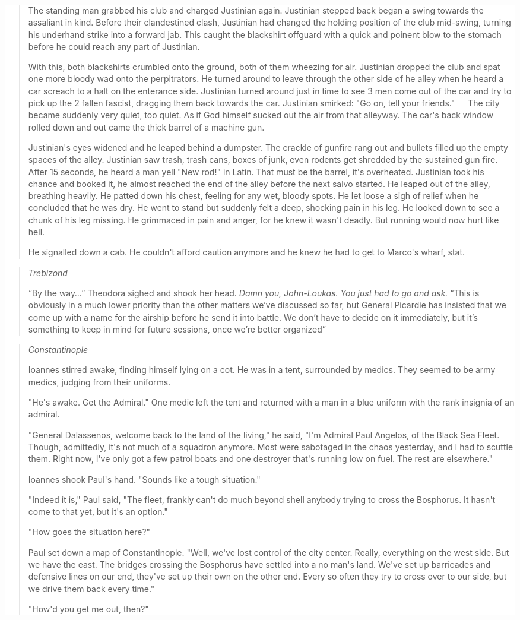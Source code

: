 > The standing man grabbed his club and charged Justinian again. Justinian stepped back began a swing towards the assaliant in kind. Before their clandestined clash, Justinian had changed the holding position of the club mid-swing, turning his underhand strike into a forward jab. This caught the blackshirt offguard with a quick and poinent blow to the stomach before he could reach any part of Justinian.
> 
> With this, both blackshirts crumbled onto the ground, both of them wheezing for air. Justinian dropped the club and spat one more bloody wad onto the perpitrators. He turned around to leave through the other side of he alley when he heard a car screach to a halt on the enterance side. Justinian turned around just in time to see 3 men come out of the car and try to pick up the 2 fallen fascist, dragging them back towards the car. Justinian smirked: "Go on, tell your friends."
> 　
> The city became suddenly very quiet, too quiet. As if God himself sucked out the air from that alleyway. The car's back window rolled down and out came the thick barrel of a machine gun.
> 
> Justinian's eyes widened and he leaped behind a dumpster. The crackle of gunfire rang out and bullets filled up the empty spaces of the alley. Justinian saw trash, trash cans, boxes of junk, even rodents get shredded by the sustained gun fire. After 15 seconds, he heard a man yell "New rod!" in Latin. That must be the barrel, it's overheated. Justinian took his chance and booked it, he almost reached the end of the alley before the next salvo started. He leaped out of the alley, breathing heavily. He patted down his chest, feeling for any wet, bloody spots. He let loose a sigh of relief when he concluded that he was dry. He went to stand but suddenly felt a deep, shocking pain in his leg. He looked down to see a chunk of his leg missing. He grimmaced in pain and anger, for he knew it wasn't deadly. But running would now hurt like hell.
> 
> He signalled down a cab. He couldn't afford caution anymore and he knew he had to get to Marco's wharf, stat.

> <i>Trebizond</i>
> 
> “By the way…” Theodora sighed and shook her head. <i>Damn you, John-Loukas.  You just had to go and ask.</i>  “This is obviously in a much lower priority than the other matters we’ve discussed so far, but General Picardie has insisted that we come up with a name for the airship before he send it into battle.  We don’t have to decide on it immediately, but it’s something to keep in mind for future sessions, once we’re better organized”

> <i>Constantinople</i>
> 
> Ioannes stirred awake, finding himself lying on a cot.  He was in a tent, surrounded by medics.  They seemed to be army medics, judging from their uniforms.
> 
> "He's awake.  Get the Admiral."  One medic left the tent and returned with a man in a blue uniform with the rank insignia of an admiral.
> 
> "General Dalassenos, welcome back to the land of the living," he said, "I'm Admiral Paul Angelos, of the Black Sea Fleet.  Though, admittedly, it's not much of a squadron anymore.  Most were sabotaged in the chaos yesterday, and I had to scuttle them.  Right now, I've only got a few patrol boats and one destroyer that's running low on fuel.  The rest are elsewhere."
> 
> Ioannes shook Paul's hand.  "Sounds like a tough situation."
> 
> "Indeed it is," Paul said, "The fleet, frankly can't do much beyond shell anybody trying to cross the Bosphorus.  It hasn't come to that yet, but it's an option."
> 
> "How goes the situation here?"
> 
> Paul set down a map of Constantinople.  "Well, we've lost control of the city center.  Really, everything on the west side.  But we have the east.  The bridges crossing the Bosphorus have settled into a no man's land.  We've set up barricades and defensive lines on our end, they've set up their own on the other end.  Every so often they try to cross over to our side, but we drive them back every time."
> 
> "How'd you get me out, then?"
> 